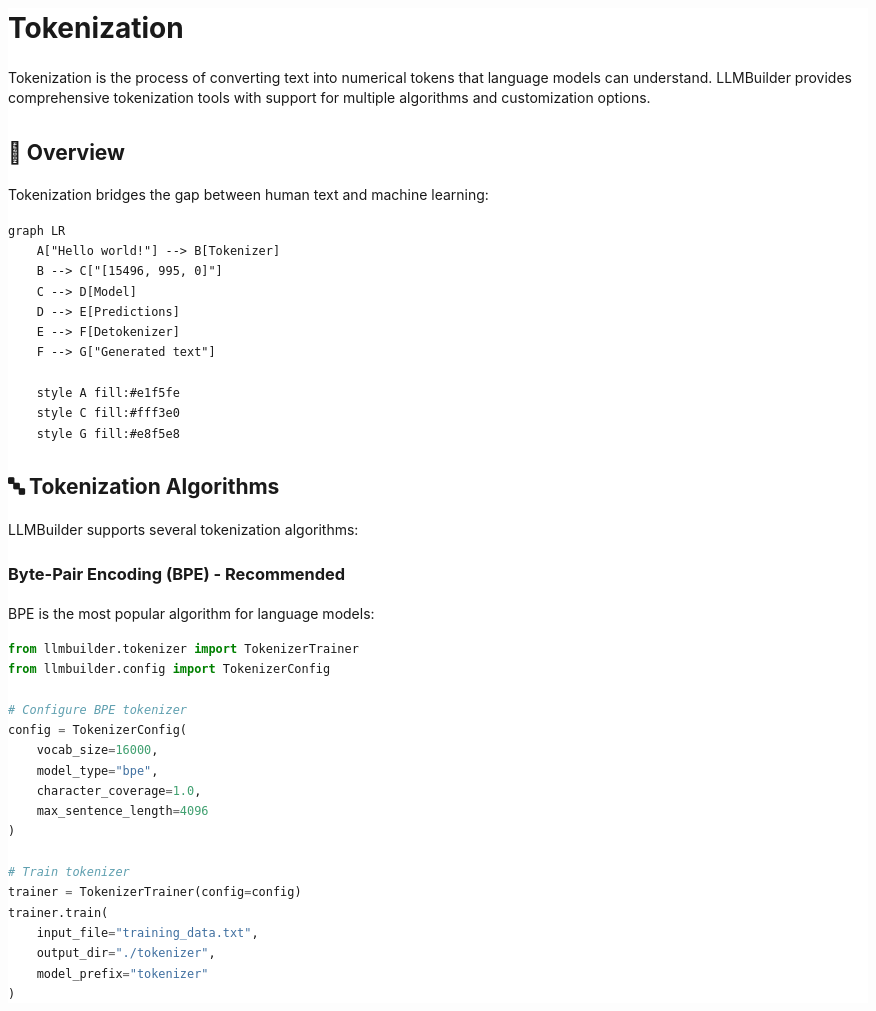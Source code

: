 # Tokenization

Tokenization is the process of converting text into numerical tokens that language models can understand. LLMBuilder provides comprehensive tokenization tools with support for multiple algorithms and customization options.

## 🎯 Overview

Tokenization bridges the gap between human text and machine learning:

```mermaid
graph LR
    A["Hello world!"] --> B[Tokenizer]
    B --> C["[15496, 995, 0]"]
    C --> D[Model]
    D --> E[Predictions]
    E --> F[Detokenizer]
    F --> G["Generated text"]

    style A fill:#e1f5fe
    style C fill:#fff3e0
    style G fill:#e8f5e8
```

## 🔤 Tokenization Algorithms

LLMBuilder supports several tokenization algorithms:

### Byte-Pair Encoding (BPE) - Recommended

BPE is the most popular algorithm for language models:

```python
from llmbuilder.tokenizer import TokenizerTrainer
from llmbuilder.config import TokenizerConfig

# Configure BPE tokenizer
config = TokenizerConfig(
    vocab_size=16000,
    model_type="bpe",
    character_coverage=1.0,
    max_sentence_length=4096
)

# Train tokenizer
trainer = TokenizerTrainer(config=config)
trainer.train(
    input_file="training_data.txt",
    output_dir="./tokenizer",
    model_prefix="tokenizer"
)
```
